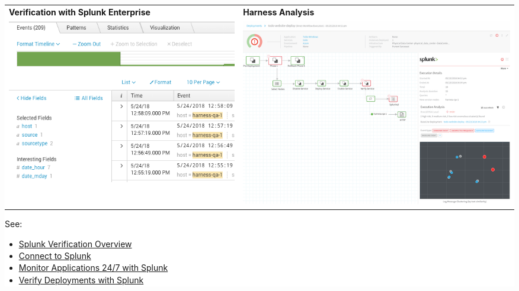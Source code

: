 
|  |  |
| --- | --- |
| **Verification with Splunk Enterprise** | **Harness Analysis** |
| ![](./static/_splnk-left.png) | ![](./static/_splnk-right.png) |

See:

* [Splunk Verification Overview](../continuous-delivery/continuous-verification/continuous-verification-overview/concepts-cv/splunk-verification-overview.md)
* [Connect to Splunk](../continuous-delivery/continuous-verification/splunk-verification/1-splunk-connection-setup.md)
* [Monitor Applications 24/7 with Splunk](../continuous-delivery/continuous-verification/splunk-verification/2-24-7-service-guard-for-splunk.md)
* [Verify Deployments with Splunk](../continuous-delivery/continuous-verification/splunk-verification/3-verify-deployments-with-splunk.md)
